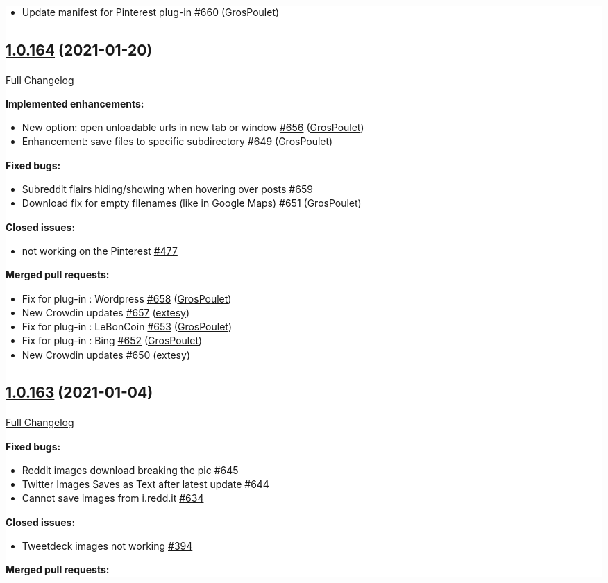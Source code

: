- Update manifest for Pinterest plug-in [\#660](https://github.com/extesy/hoverzoom/pull/660) ([GrosPoulet](https://github.com/GrosPoulet))

## [1.0.164](https://github.com/extesy/hoverzoom/tree/1.0.164) (2021-01-20)

[Full Changelog](https://github.com/extesy/hoverzoom/compare/1.0.163...1.0.164)

**Implemented enhancements:**

- New option: open unloadable urls in new tab or window [\#656](https://github.com/extesy/hoverzoom/pull/656) ([GrosPoulet](https://github.com/GrosPoulet))
- Enhancement: save files to specific subdirectory [\#649](https://github.com/extesy/hoverzoom/pull/649) ([GrosPoulet](https://github.com/GrosPoulet))

**Fixed bugs:**

- Subreddit flairs hiding/showing when hovering over posts [\#659](https://github.com/extesy/hoverzoom/issues/659)
- Download fix for empty filenames \(like in Google Maps\) [\#651](https://github.com/extesy/hoverzoom/pull/651) ([GrosPoulet](https://github.com/GrosPoulet))

**Closed issues:**

- not working on the Pinterest  [\#477](https://github.com/extesy/hoverzoom/issues/477)

**Merged pull requests:**

- Fix for plug-in : Wordpress [\#658](https://github.com/extesy/hoverzoom/pull/658) ([GrosPoulet](https://github.com/GrosPoulet))
- New Crowdin updates [\#657](https://github.com/extesy/hoverzoom/pull/657) ([extesy](https://github.com/extesy))
- Fix for plug-in : LeBonCoin [\#653](https://github.com/extesy/hoverzoom/pull/653) ([GrosPoulet](https://github.com/GrosPoulet))
- Fix for plug-in : Bing [\#652](https://github.com/extesy/hoverzoom/pull/652) ([GrosPoulet](https://github.com/GrosPoulet))
- New Crowdin updates [\#650](https://github.com/extesy/hoverzoom/pull/650) ([extesy](https://github.com/extesy))

## [1.0.163](https://github.com/extesy/hoverzoom/tree/1.0.163) (2021-01-04)

[Full Changelog](https://github.com/extesy/hoverzoom/compare/1.0.160...1.0.163)

**Fixed bugs:**

- Reddit images download breaking the pic [\#645](https://github.com/extesy/hoverzoom/issues/645)
- Twitter Images Saves as Text after latest update [\#644](https://github.com/extesy/hoverzoom/issues/644)
- Cannot save images from i.redd.it [\#634](https://github.com/extesy/hoverzoom/issues/634)

**Closed issues:**

- Tweetdeck images not working [\#394](https://github.com/extesy/hoverzoom/issues/394)

**Merged pull requests:**
